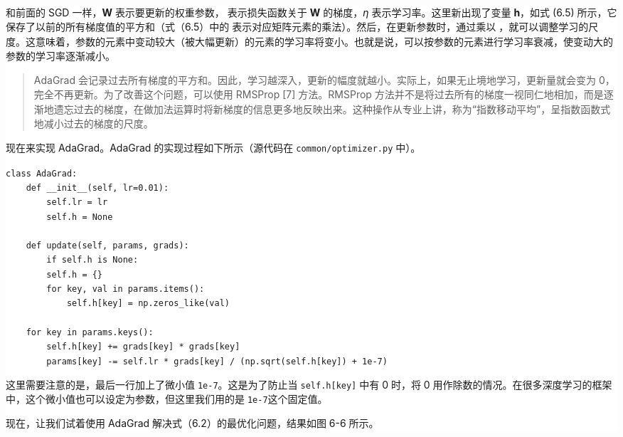 和前面的 SGD 一样，**W** 表示要更新的权重参数，![](./06_study_skill_files/gif1.latex) 表示损失函数关于 **W** 的梯度，*η* 表示学习率。这里新出现了变量 **h**，如式 (6.5) 所示，它保存了以前的所有梯度值的平方和（式（6.5）中的 ![](./06_study_skill_files/gif8.latex) 表示对应矩阵元素的乘法）。然后，在更新参数时，通过乘以 ![](./06_study_skill_files/gif9.latex)，就可以调整学习的尺度。这意味着，参数的元素中变动较大（被大幅更新）的元素的学习率将变小。也就是说，可以按参数的元素进行学习率衰减，使变动大的参数的学习率逐渐减小。

> AdaGrad 会记录过去所有梯度的平方和。因此，学习越深入，更新的幅度就越小。实际上，如果无止境地学习，更新量就会变为 0，完全不再更新。为了改善这个问题，可以使用 RMSProp [7] 方法。RMSProp 方法并不是将过去所有的梯度一视同仁地相加，而是逐渐地遗忘过去的梯度，在做加法运算时将新梯度的信息更多地反映出来。这种操作从专业上讲，称为“指数移动平均”，呈指数函数式地减小过去的梯度的尺度。

现在来实现 AdaGrad。AdaGrad 的实现过程如下所示（源代码在 `common/optimizer.py` 中）。

```
class AdaGrad:
    def __init__(self, lr=0.01):
        self.lr = lr
        self.h = None

    def update(self, params, grads):
        if self.h is None:
        self.h = {}
        for key, val in params.items():
            self.h[key] = np.zeros_like(val)

    for key in params.keys():
        self.h[key] += grads[key] * grads[key]
        params[key] -= self.lr * grads[key] / (np.sqrt(self.h[key]) + 1e-7)
```

这里需要注意的是，最后一行加上了微小值 `1e-7`。这是为了防止当 `self.h[key]` 中有 0 时，将 0 用作除数的情况。在很多深度学习的框架中，这个微小值也可以设定为参数，但这里我们用的是 `1e-7`这个固定值。

现在，让我们试着使用 AdaGrad 解决式（6.2）的最优化问题，结果如图 6-6 所示。
